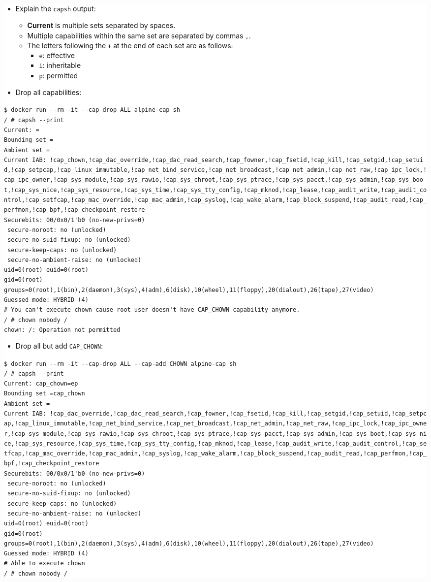 - Explain the `capsh` output:

  - **Current** is multiple sets separated by spaces.
  - Multiple capabilities within the same set are separated by commas `,`.
  - The letters following the `+` at the end of each set are as follows:
    - `e`: effective
    - `i`: inheritable
    - `p`: permitted

- Drop all capabilities:

```shell
$ docker run --rm -it --cap-drop ALL alpine-cap sh
/ # capsh --print
Current: =
Bounding set =
Ambient set =
Current IAB: !cap_chown,!cap_dac_override,!cap_dac_read_search,!cap_fowner,!cap_fsetid,!cap_kill,!cap_setgid,!cap_setuid,!cap_setpcap,!cap_linux_immutable,!cap_net_bind_service,!cap_net_broadcast,!cap_net_admin,!cap_net_raw,!cap_ipc_lock,!cap_ipc_owner,!cap_sys_module,!cap_sys_rawio,!cap_sys_chroot,!cap_sys_ptrace,!cap_sys_pacct,!cap_sys_admin,!cap_sys_boot,!cap_sys_nice,!cap_sys_resource,!cap_sys_time,!cap_sys_tty_config,!cap_mknod,!cap_lease,!cap_audit_write,!cap_audit_control,!cap_setfcap,!cap_mac_override,!cap_mac_admin,!cap_syslog,!cap_wake_alarm,!cap_block_suspend,!cap_audit_read,!cap_perfmon,!cap_bpf,!cap_checkpoint_restore
Securebits: 00/0x0/1'b0 (no-new-privs=0)
 secure-noroot: no (unlocked)
 secure-no-suid-fixup: no (unlocked)
 secure-keep-caps: no (unlocked)
 secure-no-ambient-raise: no (unlocked)
uid=0(root) euid=0(root)
gid=0(root)
groups=0(root),1(bin),2(daemon),3(sys),4(adm),6(disk),10(wheel),11(floppy),20(dialout),26(tape),27(video)
Guessed mode: HYBRID (4)
# You can't execute chown cause root user doesn't have CAP_CHOWN capability anymore.
/ # chown nobody /
chown: /: Operation not permitted
```

- Drop all but add `CAP_CHOWN`:

```shell
$ docker run --rm -it --cap-drop ALL --cap-add CHOWN alpine-cap sh
/ # capsh --print
Current: cap_chown=ep
Bounding set =cap_chown
Ambient set =
Current IAB: !cap_dac_override,!cap_dac_read_search,!cap_fowner,!cap_fsetid,!cap_kill,!cap_setgid,!cap_setuid,!cap_setpcap,!cap_linux_immutable,!cap_net_bind_service,!cap_net_broadcast,!cap_net_admin,!cap_net_raw,!cap_ipc_lock,!cap_ipc_owner,!cap_sys_module,!cap_sys_rawio,!cap_sys_chroot,!cap_sys_ptrace,!cap_sys_pacct,!cap_sys_admin,!cap_sys_boot,!cap_sys_nice,!cap_sys_resource,!cap_sys_time,!cap_sys_tty_config,!cap_mknod,!cap_lease,!cap_audit_write,!cap_audit_control,!cap_setfcap,!cap_mac_override,!cap_mac_admin,!cap_syslog,!cap_wake_alarm,!cap_block_suspend,!cap_audit_read,!cap_perfmon,!cap_bpf,!cap_checkpoint_restore
Securebits: 00/0x0/1'b0 (no-new-privs=0)
 secure-noroot: no (unlocked)
 secure-no-suid-fixup: no (unlocked)
 secure-keep-caps: no (unlocked)
 secure-no-ambient-raise: no (unlocked)
uid=0(root) euid=0(root)
gid=0(root)
groups=0(root),1(bin),2(daemon),3(sys),4(adm),6(disk),10(wheel),11(floppy),20(dialout),26(tape),27(video)
Guessed mode: HYBRID (4)
# Able to execute chown
/ # chown nobody /
```